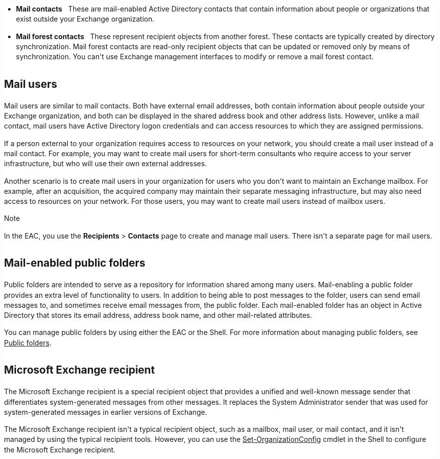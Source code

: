   - **Mail contacts**   These are mail-enabled Active Directory contacts that contain information about people or organizations that exist outside your Exchange organization.

  - **Mail forest contacts**   These represent recipient objects from another forest. These contacts are typically created by directory synchronization. Mail forest contacts are read-only recipient objects that can be updated or removed only by means of synchronization. You can't use Exchange management interfaces to modify or remove a mail forest contact.

## Mail users

Mail users are similar to mail contacts. Both have external email addresses, both contain information about people outside your Exchange organization, and both can be displayed in the shared address book and other address lists. However, unlike a mail contact, mail users have Active Directory logon credentials and can access resources to which they are assigned permissions.

If a person external to your organization requires access to resources on your network, you should create a mail user instead of a mail contact. For example, you may want to create mail users for short-term consultants who require access to your server infrastructure, but who will use their own external addresses.

Another scenario is to create mail users in your organization for users who you don't want to maintain an Exchange mailbox. For example, after an acquisition, the acquired company may maintain their separate messaging infrastructure, but may also need access to resources on your network. For those users, you may want to create mail users instead of mailbox users.


> [!NOTE]
> In the EAC, you use the <STRONG>Recipients</STRONG> &gt; <STRONG>Contacts</STRONG> page to create and manage mail users. There isn't a separate page for mail users.



## Mail-enabled public folders

Public folders are intended to serve as a repository for information shared among many users. Mail-enabling a public folder provides an extra level of functionality to users. In addition to being able to post messages to the folder, users can send email messages to, and sometimes receive email messages from, the public folder. Each mail-enabled folder has an object in Active Directory that stores its email address, address book name, and other mail-related attributes.

You can manage public folders by using either the EAC or the Shell. For more information about managing public folders, see [Public folders](public-folders-exchange-2013-help.md).

## Microsoft Exchange recipient

The Microsoft Exchange recipient is a special recipient object that provides a unified and well-known message sender that differentiates system-generated messages from other messages. It replaces the System Administrator sender that was used for system-generated messages in earlier versions of Exchange.

The Microsoft Exchange recipient isn't a typical recipient object, such as a mailbox, mail user, or mail contact, and it isn't managed by using the typical recipient tools. However, you can use the [Set-OrganizationConfig](https://technet.microsoft.com/en-us/library/aa997443\(v=exchg.150\)) cmdlet in the Shell to configure the Microsoft Exchange recipient.
